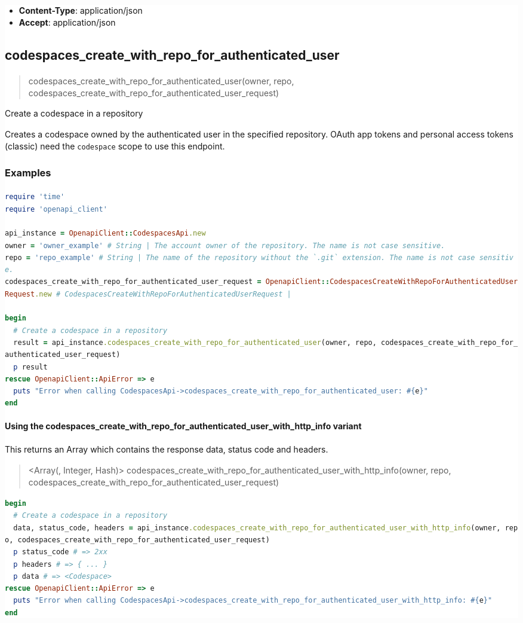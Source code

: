 - **Content-Type**: application/json
- **Accept**: application/json


## codespaces_create_with_repo_for_authenticated_user

> <Codespace> codespaces_create_with_repo_for_authenticated_user(owner, repo, codespaces_create_with_repo_for_authenticated_user_request)

Create a codespace in a repository

Creates a codespace owned by the authenticated user in the specified repository.  OAuth app tokens and personal access tokens (classic) need the `codespace` scope to use this endpoint.

### Examples

```ruby
require 'time'
require 'openapi_client'

api_instance = OpenapiClient::CodespacesApi.new
owner = 'owner_example' # String | The account owner of the repository. The name is not case sensitive.
repo = 'repo_example' # String | The name of the repository without the `.git` extension. The name is not case sensitive.
codespaces_create_with_repo_for_authenticated_user_request = OpenapiClient::CodespacesCreateWithRepoForAuthenticatedUserRequest.new # CodespacesCreateWithRepoForAuthenticatedUserRequest | 

begin
  # Create a codespace in a repository
  result = api_instance.codespaces_create_with_repo_for_authenticated_user(owner, repo, codespaces_create_with_repo_for_authenticated_user_request)
  p result
rescue OpenapiClient::ApiError => e
  puts "Error when calling CodespacesApi->codespaces_create_with_repo_for_authenticated_user: #{e}"
end
```

#### Using the codespaces_create_with_repo_for_authenticated_user_with_http_info variant

This returns an Array which contains the response data, status code and headers.

> <Array(<Codespace>, Integer, Hash)> codespaces_create_with_repo_for_authenticated_user_with_http_info(owner, repo, codespaces_create_with_repo_for_authenticated_user_request)

```ruby
begin
  # Create a codespace in a repository
  data, status_code, headers = api_instance.codespaces_create_with_repo_for_authenticated_user_with_http_info(owner, repo, codespaces_create_with_repo_for_authenticated_user_request)
  p status_code # => 2xx
  p headers # => { ... }
  p data # => <Codespace>
rescue OpenapiClient::ApiError => e
  puts "Error when calling CodespacesApi->codespaces_create_with_repo_for_authenticated_user_with_http_info: #{e}"
end
```
